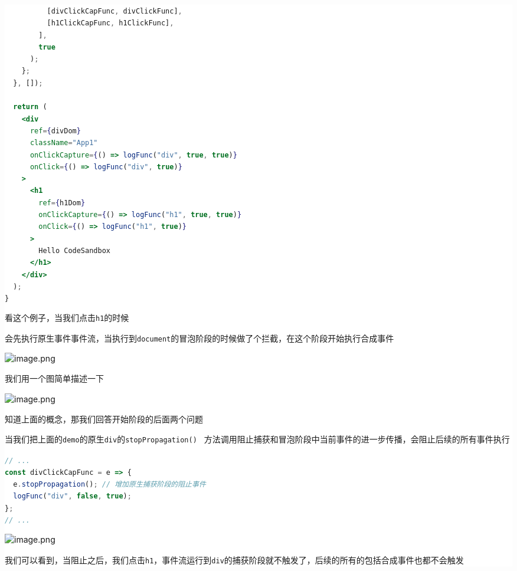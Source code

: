```jsx
          [divClickCapFunc, divClickFunc],
          [h1ClickCapFunc, h1ClickFunc],
        ],
        true
      );
    };
  }, []);

  return (
    <div
      ref={divDom}
      className="App1"
      onClickCapture={() => logFunc("div", true, true)}
      onClick={() => logFunc("div", true)}
    >
      <h1
        ref={h1Dom}
        onClickCapture={() => logFunc("h1", true, true)}
        onClick={() => logFunc("h1", true)}
      >
        Hello CodeSandbox
      </h1>
    </div>
  );
}
```

看这个例子，当我们点击`h1`的时候

会先执行原生事件事件流，当执行到`document`的冒泡阶段的时候做了个拦截，在这个阶段开始执行合成事件

![image.png](https://static.ecool.fun/article/e4fbc614-6696-4e8d-871a-e144df6b5c8f.jpeg)

我们用一个图简单描述一下

![image.png](https://static.ecool.fun/article/d9f769d9-a375-4caa-81c3-b06bb400312e.jpeg)

知道上面的概念，那我们回答开始阶段的后面两个问题

当我们把上面的`demo`的原生`div`的`stopPropagation()`   方法调用阻止捕获和冒泡阶段中当前事件的进一步传播，会阻止后续的所有事件执行

```jsx
// ...
const divClickCapFunc = e => {
  e.stopPropagation(); // 增加原生捕获阶段的阻止事件
  logFunc("div", false, true);
};
// ...
```

![image.png](https://static.ecool.fun//article/ca4890af-7c01-4071-970d-1ec5ce85f04c.jpeg)

我们可以看到，当阻止之后，我们点击`h1`，事件流运行到`div`的捕获阶段就不触发了，后续的所有的包括合成事件也都不会触发
